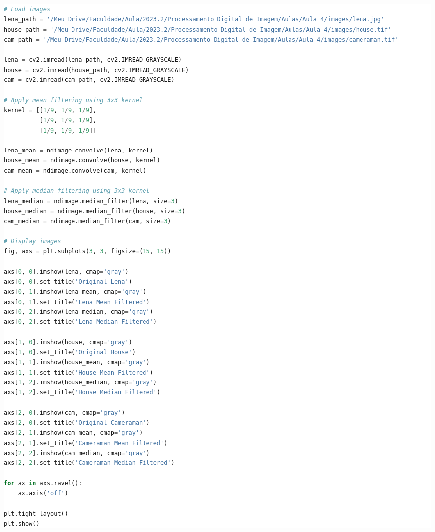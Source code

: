 ```python
# Load images
lena_path = '/Meu Drive/Faculdade/Aula/2023.2/Processamento Digital de Imagem/Aulas/Aula 4/images/lena.jpg'
house_path = '/Meu Drive/Faculdade/Aula/2023.2/Processamento Digital de Imagem/Aulas/Aula 4/images/house.tif'
cam_path = '/Meu Drive/Faculdade/Aula/2023.2/Processamento Digital de Imagem/Aulas/Aula 4/images/cameraman.tif'

lena = cv2.imread(lena_path, cv2.IMREAD_GRAYSCALE)
house = cv2.imread(house_path, cv2.IMREAD_GRAYSCALE)
cam = cv2.imread(cam_path, cv2.IMREAD_GRAYSCALE)

# Apply mean filtering using 3x3 kernel
kernel = [[1/9, 1/9, 1/9],
          [1/9, 1/9, 1/9],
          [1/9, 1/9, 1/9]]

lena_mean = ndimage.convolve(lena, kernel)
house_mean = ndimage.convolve(house, kernel)
cam_mean = ndimage.convolve(cam, kernel)

# Apply median filtering using 3x3 kernel
lena_median = ndimage.median_filter(lena, size=3)
house_median = ndimage.median_filter(house, size=3)
cam_median = ndimage.median_filter(cam, size=3)

# Display images
fig, axs = plt.subplots(3, 3, figsize=(15, 15))

axs[0, 0].imshow(lena, cmap='gray')
axs[0, 0].set_title('Original Lena')
axs[0, 1].imshow(lena_mean, cmap='gray')
axs[0, 1].set_title('Lena Mean Filtered')
axs[0, 2].imshow(lena_median, cmap='gray')
axs[0, 2].set_title('Lena Median Filtered')

axs[1, 0].imshow(house, cmap='gray')
axs[1, 0].set_title('Original House')
axs[1, 1].imshow(house_mean, cmap='gray')
axs[1, 1].set_title('House Mean Filtered')
axs[1, 2].imshow(house_median, cmap='gray')
axs[1, 2].set_title('House Median Filtered')

axs[2, 0].imshow(cam, cmap='gray')
axs[2, 0].set_title('Original Cameraman')
axs[2, 1].imshow(cam_mean, cmap='gray')
axs[2, 1].set_title('Cameraman Mean Filtered')
axs[2, 2].imshow(cam_median, cmap='gray')
axs[2, 2].set_title('Cameraman Median Filtered')

for ax in axs.ravel():
    ax.axis('off')

plt.tight_layout()
plt.show()
```
